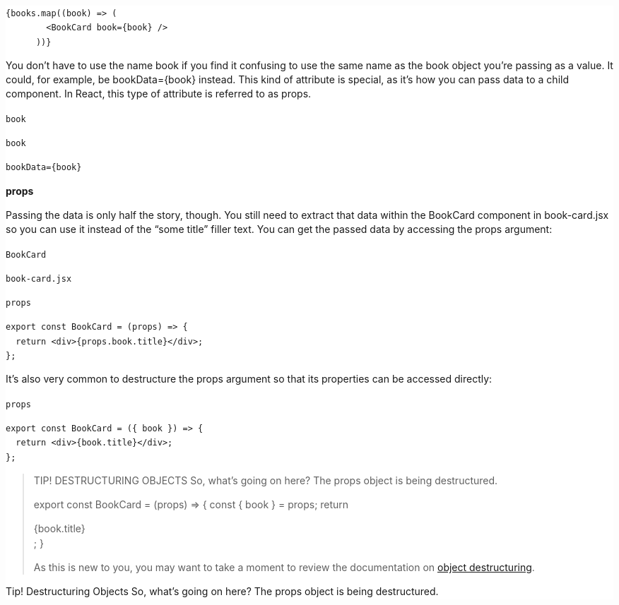 ```
{books.map((book) => (
        <BookCard book={book} />
      ))}
```

You don’t have to use the name book if you find it confusing to use the same name as the book object you’re passing as a value. It could, for example, be bookData={book} instead. This kind of attribute is special, as it’s how you can pass data to a child component. In React, this type of attribute is referred to as props.

`book`

`book`

`bookData={book}`

**props**

Passing the data is only half the story, though. You still need to extract that data within the BookCard component in book-card.jsx so you can use it instead of the “some title” filler text. You can get the passed data by accessing the props argument:

`BookCard`

`book-card.jsx`

`props`

```
export const BookCard = (props) => {
  return <div>{props.book.title}</div>;
};
```

It’s also very common to destructure the props argument so that its properties can be accessed directly:

`props`

```
export const BookCard = ({ book }) => {
  return <div>{book.title}</div>;
};
```

> TIP! DESTRUCTURING OBJECTS
> So, what’s going on here? The props object is being destructured.
> 
> export const BookCard = (props) => {
>    const { book } = props;
>    return <div>{book.title}</div>;
> }
> 
> As this is new to you, you may want to take a moment to review the documentation on [object destructuring](https://developer.mozilla.org/en-US/docs/Web/JavaScript/Reference/Operators/Destructuring_assignment#object_destructuring).

Tip! Destructuring Objects
So, what’s going on here? The props object is being destructured.
